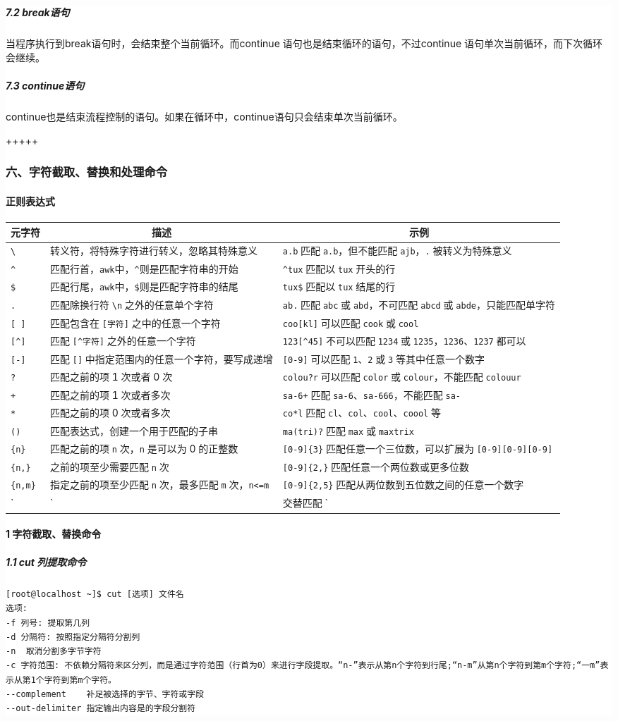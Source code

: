 ##### 7.2 break语句

当程序执行到break语句时，会结束整个当前循环。而continue 语句也是结束循环的语句，不过continue 语句单次当前循环，而下次循环会继续。

##### 7.3 continue语句

continue也是结束流程控制的语句。如果在循环中，continue语句只会结束单次当前循环。

+++++

### 六、字符截取、替换和处理命令

#### 正则表达式

| 元字符  | 描述                                                 | 示例                                                         |
| ------- | ---------------------------------------------------- | ------------------------------------------------------------ |
| `\`     | 转义符，将特殊字符进行转义，忽略其特殊意义           | `a.b` 匹配 `a.b`，但不能匹配 `ajb`，`.` 被转义为特殊意义     |
| `^`     | 匹配行首，`awk`中，`^`则是匹配字符串的开始           | `^tux` 匹配以 `tux` 开头的行                                 |
| `$`     | 匹配行尾，`awk`中，`$`则是匹配字符串的结尾           | `tux$` 匹配以 `tux` 结尾的行                                 |
| `.`     | 匹配除换行符 `\n` 之外的任意单个字符                 | `ab.` 匹配 `abc` 或 `abd`，不可匹配 `abcd` 或 `abde`，只能匹配单字符 |
| `[ ]`   | 匹配包含在 `[字符]` 之中的任意一个字符               | `coo[kl]` 可以匹配 `cook` 或 `cool`                          |
| `[^]`   | 匹配 `[^字符]` 之外的任意一个字符                    | `123[^45]` 不可以匹配 `1234` 或 `1235`，`1236`、`1237` 都可以 |
| `[-]`   | 匹配 `[]` 中指定范围内的任意一个字符，要写成递增     | `[0-9]` 可以匹配 `1`、`2` 或 `3` 等其中任意一个数字          |
| `?`     | 匹配之前的项 1 次或者 0 次                           | `colou?r` 可以匹配 `color` 或 `colour`，不能匹配 `colouur`   |
| `+`     | 匹配之前的项 1 次或者多次                            | `sa-6+` 匹配 `sa-6`、`sa-666`，不能匹配 `sa-`                |
| `*`     | 匹配之前的项 0 次或者多次                            | `co*l` 匹配 `cl`、`col`、`cool`、`coool` 等                  |
| `()`    | 匹配表达式，创建一个用于匹配的子串                   | `ma(tri)?` 匹配 `max` 或 `maxtrix`                           |
| `{n}`   | 匹配之前的项 `n` 次，`n` 是可以为 0 的正整数         | `[0-9]{3}` 匹配任意一个三位数，可以扩展为 `[0-9][0-9][0-9]`  |
| `{n,}`  | 之前的项至少需要匹配 `n` 次                          | `[0-9]{2,}` 匹配任意一个两位数或更多位数                     |
| `{n,m}` | 指定之前的项至少匹配 `n` 次，最多匹配 `m` 次，`n<=m` | `[0-9]{2,5}` 匹配从两位数到五位数之间的任意一个数字          |
| `|`     | 交替匹配 `|` 两边的任意一项                          | `ab(c|d)` 匹配 `abc` 或 `abd`                                |

#### 1 字符截取、替换命令

##### 1.1 cut 列提取命令

```shell
[root@localhost ~]$ cut [选项] 文件名
选项:
-f 列号: 提取第几列
-d 分隔符: 按照指定分隔符分割列
-n	取消分割多字节字符
-c 字符范围: 不依赖分隔符来区分列，而是通过字符范围（行首为0）来进行字段提取。“n-”表示从第n个字符到行尾;“n-m”从第n个字符到第m个字符;“一m”表示从第1个字符到第m个字符。
--complement	补足被选择的字节、字符或字段
--out-delimiter	指定输出内容是的字段分割符
```
